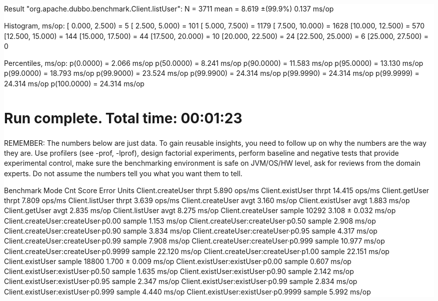 

Result "org.apache.dubbo.benchmark.Client.listUser":
  N = 3711
  mean =      8.619 ±(99.9%) 0.137 ms/op

  Histogram, ms/op:
    [ 0.000,  2.500) = 5 
    [ 2.500,  5.000) = 101 
    [ 5.000,  7.500) = 1179 
    [ 7.500, 10.000) = 1628 
    [10.000, 12.500) = 570 
    [12.500, 15.000) = 144 
    [15.000, 17.500) = 44 
    [17.500, 20.000) = 10 
    [20.000, 22.500) = 24 
    [22.500, 25.000) = 6 
    [25.000, 27.500) = 0 

  Percentiles, ms/op:
      p(0.0000) =      2.066 ms/op
     p(50.0000) =      8.241 ms/op
     p(90.0000) =     11.583 ms/op
     p(95.0000) =     13.130 ms/op
     p(99.0000) =     18.793 ms/op
     p(99.9000) =     23.524 ms/op
     p(99.9900) =     24.314 ms/op
     p(99.9990) =     24.314 ms/op
     p(99.9999) =     24.314 ms/op
    p(100.0000) =     24.314 ms/op


# Run complete. Total time: 00:01:23

REMEMBER: The numbers below are just data. To gain reusable insights, you need to follow up on
why the numbers are the way they are. Use profilers (see -prof, -lprof), design factorial
experiments, perform baseline and negative tests that provide experimental control, make sure
the benchmarking environment is safe on JVM/OS/HW level, ask for reviews from the domain experts.
Do not assume the numbers tell you what you want them to tell.

Benchmark                               Mode    Cnt   Score   Error   Units
Client.createUser                      thrpt          5.890          ops/ms
Client.existUser                       thrpt         14.415          ops/ms
Client.getUser                         thrpt          7.809          ops/ms
Client.listUser                        thrpt          3.639          ops/ms
Client.createUser                       avgt          3.160           ms/op
Client.existUser                        avgt          1.883           ms/op
Client.getUser                          avgt          2.835           ms/op
Client.listUser                         avgt          8.275           ms/op
Client.createUser                     sample  10292   3.108 ± 0.032   ms/op
Client.createUser:createUser·p0.00    sample          1.153           ms/op
Client.createUser:createUser·p0.50    sample          2.908           ms/op
Client.createUser:createUser·p0.90    sample          3.834           ms/op
Client.createUser:createUser·p0.95    sample          4.317           ms/op
Client.createUser:createUser·p0.99    sample          7.908           ms/op
Client.createUser:createUser·p0.999   sample         10.977           ms/op
Client.createUser:createUser·p0.9999  sample         22.120           ms/op
Client.createUser:createUser·p1.00    sample         22.151           ms/op
Client.existUser                      sample  18800   1.700 ± 0.009   ms/op
Client.existUser:existUser·p0.00      sample          0.607           ms/op
Client.existUser:existUser·p0.50      sample          1.635           ms/op
Client.existUser:existUser·p0.90      sample          2.142           ms/op
Client.existUser:existUser·p0.95      sample          2.347           ms/op
Client.existUser:existUser·p0.99      sample          2.834           ms/op
Client.existUser:existUser·p0.999     sample          4.440           ms/op
Client.existUser:existUser·p0.9999    sample          5.992           ms/op